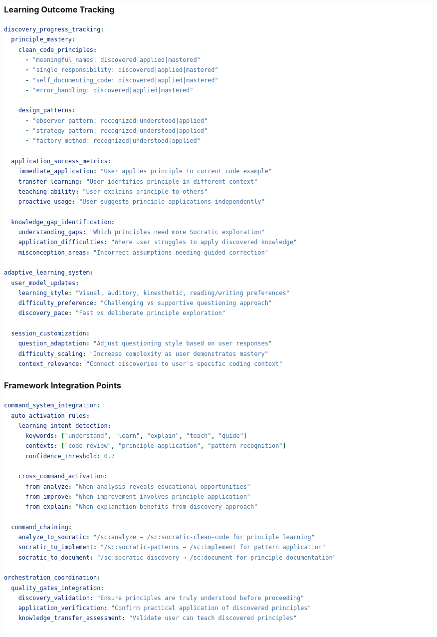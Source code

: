 ### Learning Outcome Tracking
```yaml
discovery_progress_tracking:
  principle_mastery:
    clean_code_principles:
      - "meaningful_names: discovered|applied|mastered"
      - "single_responsibility: discovered|applied|mastered" 
      - "self_documenting_code: discovered|applied|mastered"
      - "error_handling: discovered|applied|mastered"
    
    design_patterns:
      - "observer_pattern: recognized|understood|applied"
      - "strategy_pattern: recognized|understood|applied"
      - "factory_method: recognized|understood|applied"

  application_success_metrics:
    immediate_application: "User applies principle to current code example"
    transfer_learning: "User identifies principle in different context"
    teaching_ability: "User explains principle to others"
    proactive_usage: "User suggests principle applications independently"

  knowledge_gap_identification:
    understanding_gaps: "Which principles need more Socratic exploration"
    application_difficulties: "Where user struggles to apply discovered knowledge"
    misconception_areas: "Incorrect assumptions needing guided correction"

adaptive_learning_system:
  user_model_updates:
    learning_style: "Visual, auditory, kinesthetic, reading/writing preferences"
    difficulty_preference: "Challenging vs supportive questioning approach"
    discovery_pace: "Fast vs deliberate principle exploration"
  
  session_customization:
    question_adaptation: "Adjust questioning style based on user responses"
    difficulty_scaling: "Increase complexity as user demonstrates mastery"
    context_relevance: "Connect discoveries to user's specific coding context"
```

### Framework Integration Points
```yaml
command_system_integration:
  auto_activation_rules:
    learning_intent_detection:
      keywords: ["understand", "learn", "explain", "teach", "guide"]
      contexts: ["code review", "principle application", "pattern recognition"]
      confidence_threshold: 0.7
    
    cross_command_activation:
      from_analyze: "When analysis reveals educational opportunities"
      from_improve: "When improvement involves principle application"
      from_explain: "When explanation benefits from discovery approach"

  command_chaining:
    analyze_to_socratic: "/sc:analyze → /sc:socratic-clean-code for principle learning"
    socratic_to_implement: "/sc:socratic-patterns → /sc:implement for pattern application"
    socratic_to_document: "/sc:socratic discovery → /sc:document for principle documentation"

orchestration_coordination:
  quality_gates_integration:
    discovery_validation: "Ensure principles are truly understood before proceeding"
    application_verification: "Confirm practical application of discovered principles"
    knowledge_transfer_assessment: "Validate user can teach discovered principles"
  
```